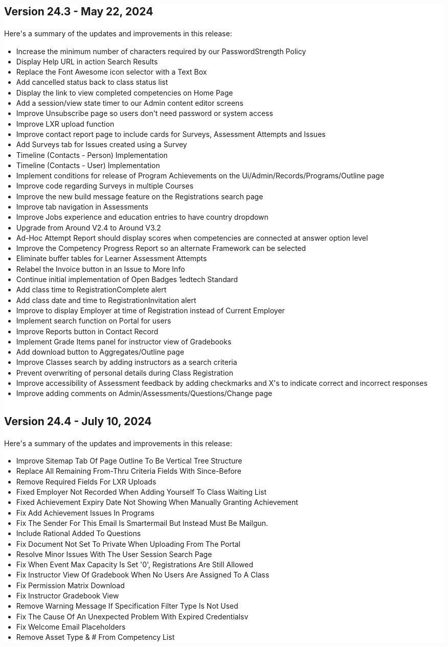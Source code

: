 ## Version 24.3 - May 22, 2024

Here's a summary of the updates and improvements in this release:

* Increase the minimum number of characters required by our PasswordStrength Policy
* Display Help URL in action Search Results
* Replace the Font Awesome icon selector with a Text Box
* Add cancelled status back to class status list
* Display the link to view completed competencies on Home Page
* Add a session/view state timer to our Admin content editor screens
* Improve Unsubscribe page so users don't need password or system access
* Improve LXR upload function
* Improve contact report page to include cards for Surveys, Assessment Attempts and Issues
* Add Surveys tab for Issues created using a Survey
* Timeline (Contacts - Person) Implementation
* Timeline (Contacts - User) Implementation
* Implement conditions for release of Program Achievements on the Ui/Admin/Records/Programs/Outline page
* Improve code regarding Surveys in multiple Courses
* Improve the new build message feature on the Registrations search page
* Improve tab navigation in Assessments
* Improve Jobs experience and education entries to have country dropdown
* Upgrade from Around V2.4 to Around V3.2
* Ad-Hoc Attempt Report should display scores when competencies are connected at answer option level
* Improve the Competency Progress Report so an alternate Framework can be selected
* Eliminate buffer tables for Learner Assessment Attempts
* Relabel the Invoice button in an Issue to More Info
* Continue initial implementation of Open Badges 1edtech Standard
* Add class time to RegistrationComplete alert
* Add class date and time to RegistrationInvitation alert
* Improve to display Employer at time of Registration instead of Current Employer
* Implement search function on Portal for users
* Improve Reports button in Contact Record
* Implement Grade Items panel for instructor view of Gradebooks
* Add download button to Aggregates/Outline page
* Improve Classes search by adding instructors as a search criteria
* Prevent overwriting of personal details during Class Registration
* Improve accessibility of Assessment feedback by adding checkmarks and X's to indicate correct and incorrect responses
* Improve adding comments on Admin/Assessments/Questions/Change page

## Version 24.4 - July 10, 2024

Here's a summary of the updates and improvements in this release:

* Improve Sitemap Tab Of Page Outline To Be Vertical Tree Structure
* Replace All Remaining From-Thru Criteria Fields With Since-Before
* Remove Required Fields For LXR Uploads
* Fixed Employer Not Recorded When Adding Yourself To Class Waiting List
* Fixed Achievement Expiry Date Not Showing When Manually Granting Achievement
* Fix Add Achievement Issues In Programs
* Fix The Sender For This Email Is Smartermail But Instead Must Be Mailgun.
* Include Rational Added To Questions
* Fix Document Not Set To Private When Uploading From The Portal
* Resolve Minor Issues With The User Session Search Page
* Fix When Event Max Capacity Is Set '0', Registrations Are Still Allowed
* Fix Instructor View Of Gradebook When No Users Are Assigned To A Class
* Fix Permission Matrix Download
* Fix Instructor Gradebook View
* Remove Warning Message If Specification Filter Type Is Not Used
* Fix The Cause Of An Unexpected Problem With Expired Credentialsv
* Fix Welcome Email Placeholders
* Remove Asset Type & # From Competency List